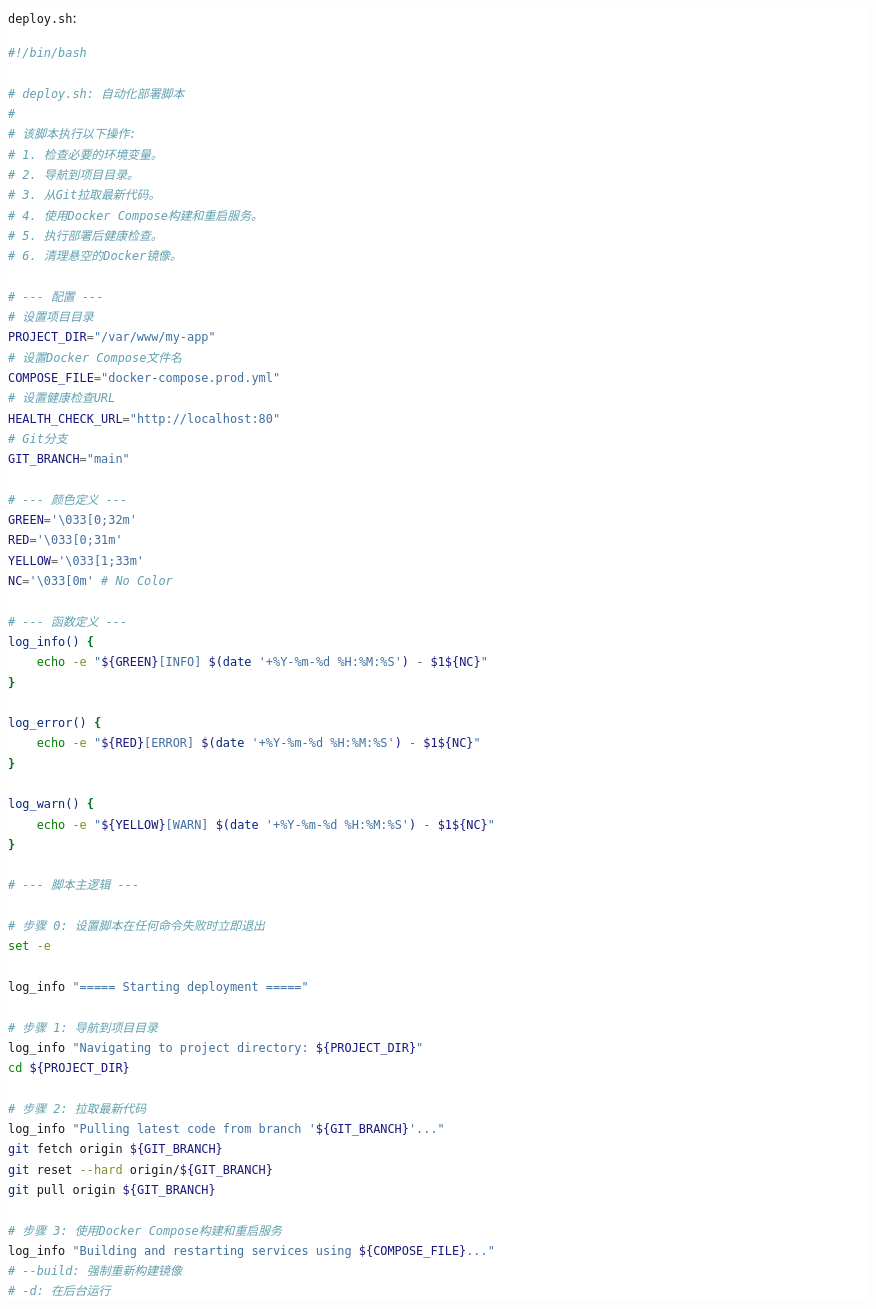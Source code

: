 `deploy.sh`:
```bash
#!/bin/bash

# deploy.sh: 自动化部署脚本
#
# 该脚本执行以下操作:
# 1. 检查必要的环境变量。
# 2. 导航到项目目录。
# 3. 从Git拉取最新代码。
# 4. 使用Docker Compose构建和重启服务。
# 5. 执行部署后健康检查。
# 6. 清理悬空的Docker镜像。

# --- 配置 ---
# 设置项目目录
PROJECT_DIR="/var/www/my-app"
# 设置Docker Compose文件名
COMPOSE_FILE="docker-compose.prod.yml"
# 设置健康检查URL
HEALTH_CHECK_URL="http://localhost:80"
# Git分支
GIT_BRANCH="main"

# --- 颜色定义 ---
GREEN='\033[0;32m'
RED='\033[0;31m'
YELLOW='\033[1;33m'
NC='\033[0m' # No Color

# --- 函数定义 ---
log_info() {
    echo -e "${GREEN}[INFO] $(date '+%Y-%m-%d %H:%M:%S') - $1${NC}"
}

log_error() {
    echo -e "${RED}[ERROR] $(date '+%Y-%m-%d %H:%M:%S') - $1${NC}"
}

log_warn() {
    echo -e "${YELLOW}[WARN] $(date '+%Y-%m-%d %H:%M:%S') - $1${NC}"
}

# --- 脚本主逻辑 ---

# 步骤 0: 设置脚本在任何命令失败时立即退出
set -e

log_info "===== Starting deployment ====="

# 步骤 1: 导航到项目目录
log_info "Navigating to project directory: ${PROJECT_DIR}"
cd ${PROJECT_DIR}

# 步骤 2: 拉取最新代码
log_info "Pulling latest code from branch '${GIT_BRANCH}'..."
git fetch origin ${GIT_BRANCH}
git reset --hard origin/${GIT_BRANCH}
git pull origin ${GIT_BRANCH}

# 步骤 3: 使用Docker Compose构建和重启服务
log_info "Building and restarting services using ${COMPOSE_FILE}..."
# --build: 强制重新构建镜像
# -d: 在后台运行
```